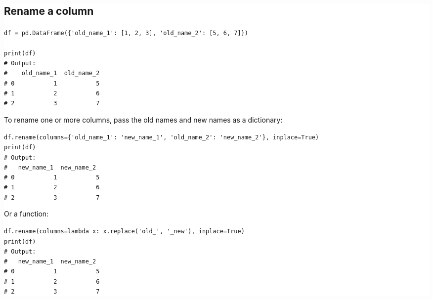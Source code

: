 

## Rename a column
    df = pd.DataFrame({'old_name_1': [1, 2, 3], 'old_name_2': [5, 6, 7]})

    print(df)
    # Output: 
    #    old_name_1  old_name_2
    # 0           1           5
    # 1           2           6
    # 2           3           7

To rename one or more columns, pass the old names and new names as a dictionary:

    df.rename(columns={'old_name_1': 'new_name_1', 'old_name_2': 'new_name_2'}, inplace=True)
    print(df)
    # Output:
    #   new_name_1  new_name_2
    # 0           1           5
    # 1           2           6
    # 2           3           7

Or a function:

    df.rename(columns=lambda x: x.replace('old_', '_new'), inplace=True)
    print(df)
    # Output:
    #   new_name_1  new_name_2
    # 0           1           5
    # 1           2           6
    # 2           3           7


  [1]: http://pandas.pydata.org/pandas-docs/stable/generated/pandas.DataFrame.rename.html